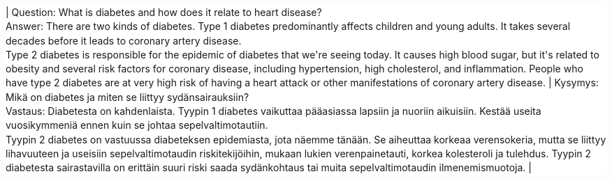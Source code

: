 | Question: What is diabetes and how does it relate to heart disease?<br/>Answer: There are two kinds of diabetes. Type 1 diabetes predominantly affects children and young adults. It takes several decades before it leads to coronary artery disease.<br/>Type 2 diabetes is responsible for the epidemic of diabetes that we're seeing today. It causes high blood sugar, but it's related to obesity and several risk factors for coronary disease, including hypertension, high cholesterol, and inflammation. People who have type 2 diabetes are at very high risk of having a heart attack or other manifestations of coronary artery disease. | Kysymys: Mikä on diabetes ja miten se liittyy sydänsairauksiin?<br/>Vastaus: Diabetesta on kahdenlaista. Tyypin 1 diabetes vaikuttaa pääasiassa lapsiin ja nuoriin aikuisiin. Kestää useita vuosikymmeniä ennen kuin se johtaa sepelvaltimotautiin.<br/>Tyypin 2 diabetes on vastuussa diabeteksen epidemiasta, jota näemme tänään. Se aiheuttaa korkeaa verensokeria, mutta se liittyy lihavuuteen ja useisiin sepelvaltimotaudin riskitekijöihin, mukaan lukien verenpainetauti, korkea kolesteroli ja tulehdus. Tyypin 2 diabetesta sairastavilla on erittäin suuri riski saada sydänkohtaus tai muita sepelvaltimotaudin ilmenemismuotoja. |